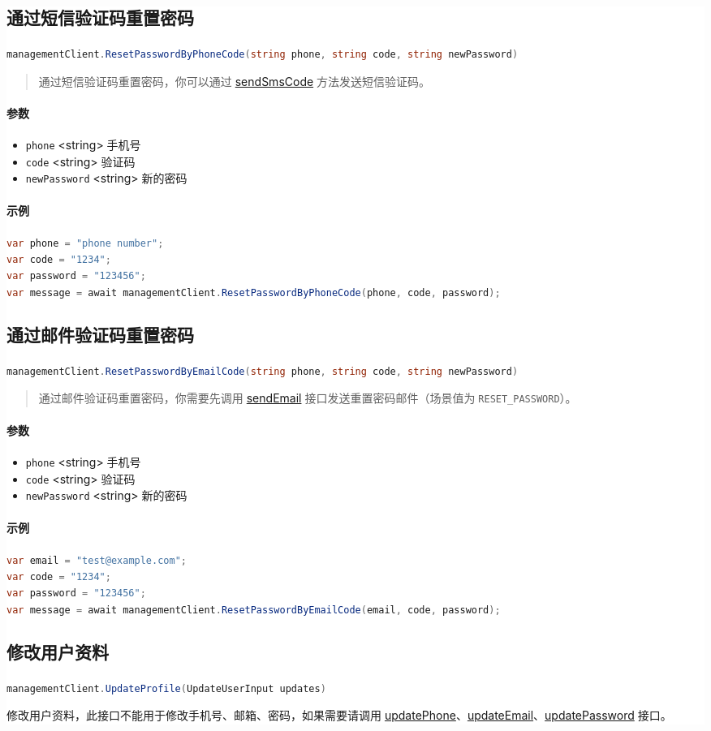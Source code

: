 
## 通过短信验证码重置密码

```csharp
managementClient.ResetPasswordByPhoneCode(string phone, string code, string newPassword)
```

> 通过短信验证码重置密码，你可以通过 [sendSmsCode](#发送短信验证码) 方法发送短信验证码。


#### 参数

- `phone` \<string\> 手机号
- `code` \<string\> 验证码
- `newPassword` \<string\> 新的密码

#### 示例

```csharp
var phone = "phone number";
var code = "1234";
var password = "123456";
var message = await managementClient.ResetPasswordByPhoneCode(phone, code, password);
```

## 通过邮件验证码重置密码

```csharp
managementClient.ResetPasswordByEmailCode(string phone, string code, string newPassword)
```

> 通过邮件验证码重置密码，你需要先调用 [sendEmail](#发送邮件) 接口发送重置密码邮件（场景值为 `RESET_PASSWORD`）。

#### 参数

- `phone` \<string\> 手机号
- `code` \<string\> 验证码
- `newPassword` \<string\> 新的密码

#### 示例

```csharp
var email = "test@example.com";
var code = "1234";
var password = "123456";
var message = await managementClient.ResetPasswordByEmailCode(email, code, password);
```

## 修改用户资料

```csharp
managementClient.UpdateProfile(UpdateUserInput updates)
```

修改用户资料，此接口不能用于修改手机号、邮箱、密码，如果需要请调用 [updatePhone](#更新用户手机号)、[updateEmail](#更新用户邮箱)、[updatePassword](#更新用户密码) 接口。
